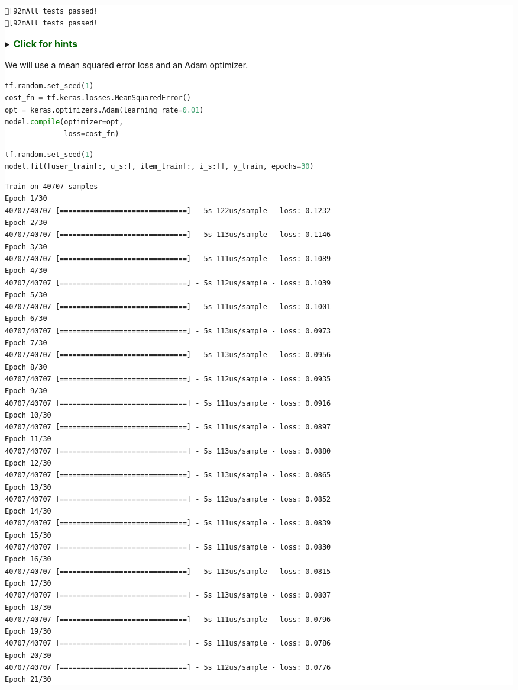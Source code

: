     [92mAll tests passed!
    [92mAll tests passed!


<details><summary><font size="3" color="darkgreen"><b>Click for hints</b></font></summary></details>

    


We will use a mean squared error loss and an Adam optimizer.


```python
tf.random.set_seed(1)
cost_fn = tf.keras.losses.MeanSquaredError()
opt = keras.optimizers.Adam(learning_rate=0.01)
model.compile(optimizer=opt,
              loss=cost_fn)
```


```python
tf.random.set_seed(1)
model.fit([user_train[:, u_s:], item_train[:, i_s:]], y_train, epochs=30)
```

    Train on 40707 samples
    Epoch 1/30
    40707/40707 [==============================] - 5s 122us/sample - loss: 0.1232
    Epoch 2/30
    40707/40707 [==============================] - 5s 113us/sample - loss: 0.1146
    Epoch 3/30
    40707/40707 [==============================] - 5s 111us/sample - loss: 0.1089
    Epoch 4/30
    40707/40707 [==============================] - 5s 112us/sample - loss: 0.1039
    Epoch 5/30
    40707/40707 [==============================] - 5s 111us/sample - loss: 0.1001
    Epoch 6/30
    40707/40707 [==============================] - 5s 113us/sample - loss: 0.0973
    Epoch 7/30
    40707/40707 [==============================] - 5s 113us/sample - loss: 0.0956
    Epoch 8/30
    40707/40707 [==============================] - 5s 112us/sample - loss: 0.0935
    Epoch 9/30
    40707/40707 [==============================] - 5s 111us/sample - loss: 0.0916
    Epoch 10/30
    40707/40707 [==============================] - 5s 111us/sample - loss: 0.0897
    Epoch 11/30
    40707/40707 [==============================] - 5s 113us/sample - loss: 0.0880
    Epoch 12/30
    40707/40707 [==============================] - 5s 113us/sample - loss: 0.0865
    Epoch 13/30
    40707/40707 [==============================] - 5s 112us/sample - loss: 0.0852
    Epoch 14/30
    40707/40707 [==============================] - 5s 111us/sample - loss: 0.0839
    Epoch 15/30
    40707/40707 [==============================] - 5s 111us/sample - loss: 0.0830
    Epoch 16/30
    40707/40707 [==============================] - 5s 113us/sample - loss: 0.0815
    Epoch 17/30
    40707/40707 [==============================] - 5s 113us/sample - loss: 0.0807
    Epoch 18/30
    40707/40707 [==============================] - 5s 111us/sample - loss: 0.0796
    Epoch 19/30
    40707/40707 [==============================] - 5s 111us/sample - loss: 0.0786
    Epoch 20/30
    40707/40707 [==============================] - 5s 112us/sample - loss: 0.0776
    Epoch 21/30